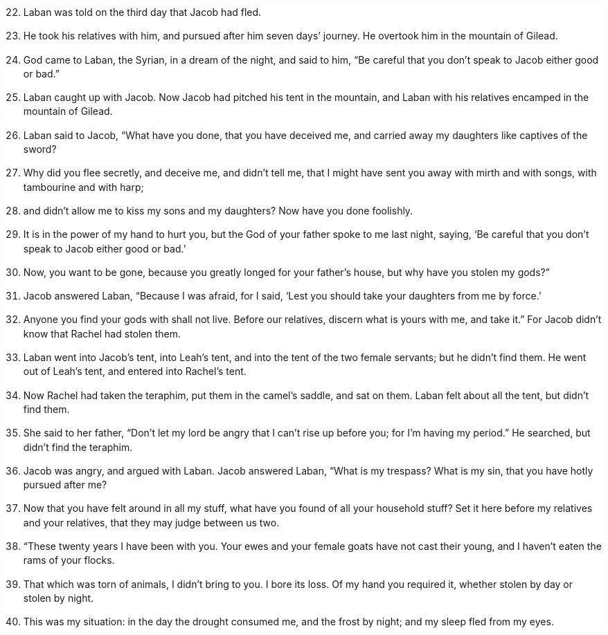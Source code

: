 22.   Laban was told on the third day that Jacob had fled.

23. He took his relatives with him, and pursued after him seven days’ journey. He overtook him in the mountain of Gilead.

24. God came to Laban, the Syrian, in a dream of the night, and said to him, “Be careful that you don’t speak to Jacob either good or bad.”  

25.   Laban caught up with Jacob. Now Jacob had pitched his tent in the mountain, and Laban with his relatives encamped in the mountain of Gilead.

26. Laban said to Jacob, “What have you done, that you have deceived me, and carried away my daughters like captives of the sword?

27. Why did you flee secretly, and deceive me, and didn’t tell me, that I might have sent you away with mirth and with songs, with tambourine and with harp;

28. and didn’t allow me to kiss my sons and my daughters? Now have you done foolishly.

29. It is in the power of my hand to hurt you, but the God of your father spoke to me last night, saying, ‘Be careful that you don’t speak to Jacob either good or bad.’

30. Now, you want to be gone, because you greatly longed for your father’s house, but why have you stolen my gods?”  

31.   Jacob answered Laban, “Because I was afraid, for I said, ‘Lest you should take your daughters from me by force.’

32. Anyone you find your gods with shall not live. Before our relatives, discern what is yours with me, and take it.” For Jacob didn’t know that Rachel had stolen them.  

33.   Laban went into Jacob’s tent, into Leah’s tent, and into the tent of the two female servants; but he didn’t find them. He went out of Leah’s tent, and entered into Rachel’s tent.

34. Now Rachel had taken the teraphim, put them in the camel’s saddle, and sat on them. Laban felt about all the tent, but didn’t find them.

35. She said to her father, “Don’t let my lord be angry that I can’t rise up before you; for I’m having my period.” He searched, but didn’t find the teraphim.  

36.   Jacob was angry, and argued with Laban. Jacob answered Laban, “What is my trespass? What is my sin, that you have hotly pursued after me?

37. Now that you have felt around in all my stuff, what have you found of all your household stuff? Set it here before my relatives and your relatives, that they may judge between us two.  

38.   “These twenty years I have been with you. Your ewes and your female goats have not cast their young, and I haven’t eaten the rams of your flocks.

39. That which was torn of animals, I didn’t bring to you. I bore its loss. Of my hand you required it, whether stolen by day or stolen by night.

40. This was my situation: in the day the drought consumed me, and the frost by night; and my sleep fled from my eyes.

